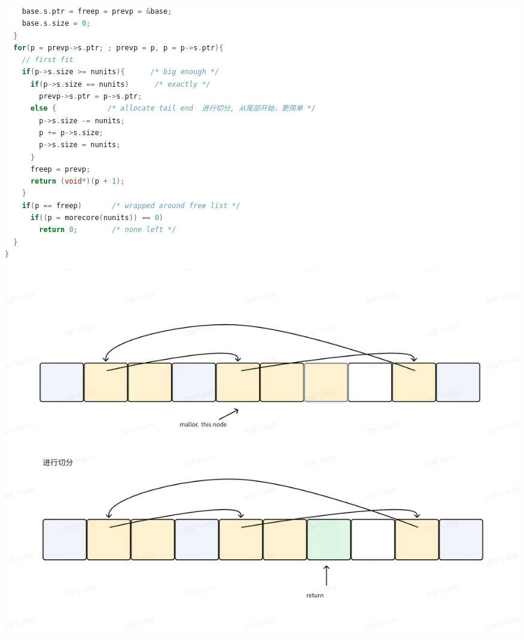 ```C
    base.s.ptr = freep = prevp = &base;
    base.s.size = 0;
  }
  for(p = prevp->s.ptr; ; prevp = p, p = p->s.ptr){
    // first fit
    if(p->s.size >= nunits){      /* big enough */
      if(p->s.size == nunits)      /* exactly */ 
        prevp->s.ptr = p->s.ptr;
      else {            /* allocate tail end  进行切分, 从尾部开始，更简单 */
        p->s.size -= nunits;
        p += p->s.size;
        p->s.size = nunits;
      }
      freep = prevp;
      return (void*)(p + 1);
    }
    if(p == freep)       /* wrapped around free list */
      if((p = morecore(nunits)) == 0)
        return 0;        /* none left */
  }
}
```



![](./images/lab_tool_4.png)
